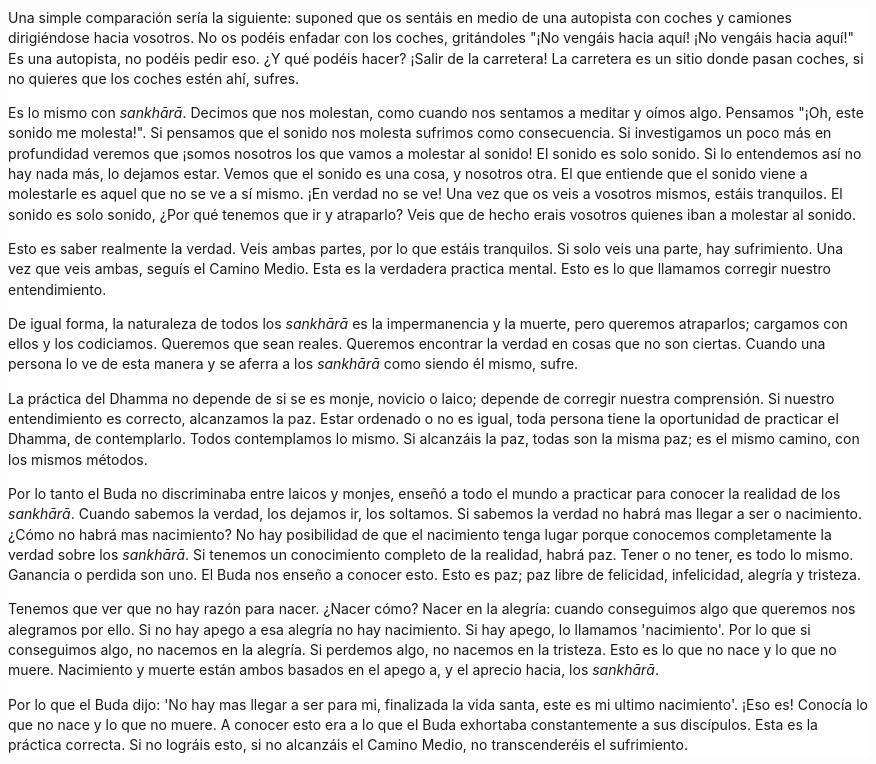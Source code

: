 Una simple comparación sería la siguiente: suponed que os sentáis en medio de una autopista con coches y camiones dirigiéndose hacia vosotros. No os podéis enfadar con los coches, gritándoles "¡No vengáis hacia aquí! ¡No vengáis hacia aquí!" Es una autopista, no podéis pedir eso. ¿Y qué podéis hacer? ¡Salir de la carretera! La carretera es un sitio donde pasan coches, si no quieres que los coches estén ahí, sufres.  

Es lo mismo con *sankhārā*. Decimos que nos molestan, como cuando nos sentamos a meditar y oímos algo. Pensamos "¡Oh, este sonido me molesta!". Si pensamos que el sonido nos molesta sufrimos como consecuencia. Si investigamos un poco más en profundidad veremos que ¡somos nosotros los que vamos a molestar al sonido! El sonido es solo sonido. Si lo entendemos así no hay nada más, lo dejamos estar. Vemos que el sonido es una cosa, y nosotros otra. El que entiende que el sonido viene a molestarle es aquel que no se ve a sí mismo. ¡En verdad no se ve! Una vez que os veis a vosotros mismos, estáis tranquilos. El sonido es solo sonido, ¿Por qué tenemos que ir y atraparlo? Veis que de hecho erais vosotros quienes iban a molestar al sonido.  

Esto es saber realmente la verdad. Veis ambas partes, por lo que estáis tranquilos. Si solo veis una parte, hay sufrimiento. Una vez que veis ambas, seguís el Camino Medio. Esta es la verdadera practica mental. Esto es lo que llamamos corregir nuestro entendimiento.  

De igual forma, la naturaleza de todos los *sankhārā* es la impermanencia y la muerte, pero queremos atraparlos; cargamos con ellos y los codiciamos. Queremos que sean reales. Queremos encontrar la verdad en cosas que no son ciertas. Cuando una persona lo ve de esta manera y se aferra a los *sankhārā* como siendo él mismo, sufre.  

La práctica del Dhamma no depende de si se es monje, novicio o laico; depende de corregir nuestra comprensión. Si nuestro entendimiento es correcto, alcanzamos la paz. Estar ordenado o no es igual, toda persona tiene la oportunidad de practicar el Dhamma, de contemplarlo. Todos contemplamos lo mismo. Si alcanzáis la paz, todas son la misma paz; es el mismo camino, con los mismos métodos.  

Por lo tanto el Buda no discriminaba entre laicos y monjes, enseñó a todo el mundo a practicar para conocer la realidad de los *sankhārā*. Cuando sabemos la verdad, los dejamos ir, los soltamos. Si sabemos la verdad no habrá mas llegar a ser o nacimiento. ¿Cómo no habrá mas nacimiento? No hay posibilidad de que el nacimiento tenga lugar porque conocemos completamente la verdad sobre los *sankhārā*. Si tenemos un conocimiento completo de la realidad, habrá paz. Tener o no tener, es todo lo mismo. Ganancia o perdida son uno. El Buda nos enseño a conocer esto. Esto es paz; paz libre de felicidad, infelicidad, alegría y tristeza.  

Tenemos que ver que no hay razón para nacer. ¿Nacer cómo? Nacer en la alegría: cuando conseguimos algo que queremos nos alegramos por ello. Si no hay apego a esa alegría no hay nacimiento. Si hay apego, lo llamamos 'nacimiento'. Por lo que si conseguimos algo, no nacemos en la alegría. Si perdemos algo, no nacemos en la tristeza. Esto es lo que no nace y lo que no muere. Nacimiento y muerte están ambos basados en el apego a, y el aprecio hacia, los *sankhārā*.  

Por lo que el Buda dijo: 'No hay mas llegar a ser para mi, finalizada la vida santa, este es mi ultimo nacimiento'. ¡Eso es! Conocía lo que no nace y lo que no muere. A conocer esto era a lo que el Buda exhortaba constantemente a sus discípulos. Esta es la práctica correcta. Si no lográis esto, si no alcanzáis el Camino Medio, no transcenderéis el sufrimiento.
